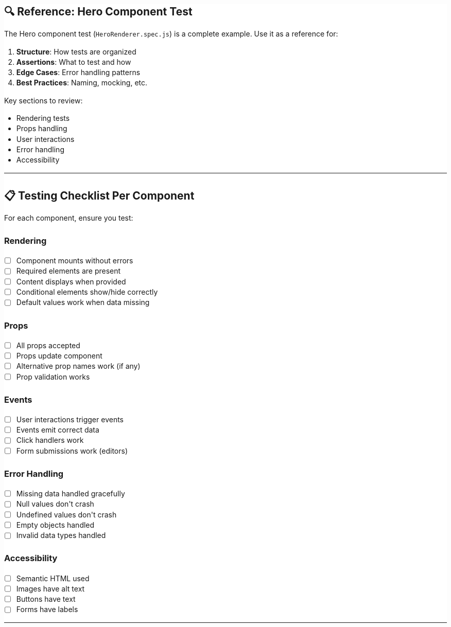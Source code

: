 
## 🔍 Reference: Hero Component Test

The Hero component test (`HeroRenderer.spec.js`) is a complete example. Use it as a reference for:

1. **Structure**: How tests are organized
2. **Assertions**: What to test and how
3. **Edge Cases**: Error handling patterns
4. **Best Practices**: Naming, mocking, etc.

Key sections to review:
- Rendering tests
- Props handling
- User interactions
- Error handling
- Accessibility

---

## 📋 Testing Checklist Per Component

For each component, ensure you test:

### Rendering
- [ ] Component mounts without errors
- [ ] Required elements are present
- [ ] Content displays when provided
- [ ] Conditional elements show/hide correctly
- [ ] Default values work when data missing

### Props
- [ ] All props accepted
- [ ] Props update component
- [ ] Alternative prop names work (if any)
- [ ] Prop validation works

### Events
- [ ] User interactions trigger events
- [ ] Events emit correct data
- [ ] Click handlers work
- [ ] Form submissions work (editors)

### Error Handling
- [ ] Missing data handled gracefully
- [ ] Null values don't crash
- [ ] Undefined values don't crash
- [ ] Empty objects handled
- [ ] Invalid data types handled

### Accessibility
- [ ] Semantic HTML used
- [ ] Images have alt text
- [ ] Buttons have text
- [ ] Forms have labels

---